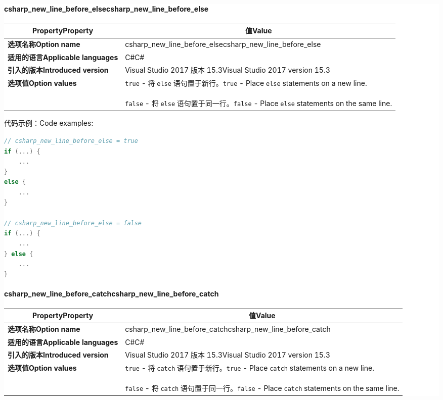 
#### <a name="csharp_new_line_before_else"></a><span data-ttu-id="28d0b-219">csharp\_new\_line\_before_else</span><span class="sxs-lookup"><span data-stu-id="28d0b-219">csharp\_new\_line\_before_else</span></span>

|<span data-ttu-id="28d0b-220">Property</span><span class="sxs-lookup"><span data-stu-id="28d0b-220">Property</span></span>|<span data-ttu-id="28d0b-221">值</span><span class="sxs-lookup"><span data-stu-id="28d0b-221">Value</span></span>|
|-|-|
| <span data-ttu-id="28d0b-222">**选项名称**</span><span class="sxs-lookup"><span data-stu-id="28d0b-222">**Option name**</span></span> | <span data-ttu-id="28d0b-223">csharp_new_line_before_else</span><span class="sxs-lookup"><span data-stu-id="28d0b-223">csharp_new_line_before_else</span></span> |
| <span data-ttu-id="28d0b-224">**适用的语言**</span><span class="sxs-lookup"><span data-stu-id="28d0b-224">**Applicable languages**</span></span> | <span data-ttu-id="28d0b-225">C#</span><span class="sxs-lookup"><span data-stu-id="28d0b-225">C#</span></span> |
| <span data-ttu-id="28d0b-226">**引入的版本**</span><span class="sxs-lookup"><span data-stu-id="28d0b-226">**Introduced version**</span></span> | <span data-ttu-id="28d0b-227">Visual Studio 2017 版本 15.3</span><span class="sxs-lookup"><span data-stu-id="28d0b-227">Visual Studio 2017 version 15.3</span></span> |
| <span data-ttu-id="28d0b-228">**选项值**</span><span class="sxs-lookup"><span data-stu-id="28d0b-228">**Option values**</span></span> | <span data-ttu-id="28d0b-229">`true` - 将 `else` 语句置于新行。</span><span class="sxs-lookup"><span data-stu-id="28d0b-229">`true` - Place `else` statements on a new line.</span></span><br /><br /><span data-ttu-id="28d0b-230">`false` - 将 `else` 语句置于同一行。</span><span class="sxs-lookup"><span data-stu-id="28d0b-230">`false` - Place `else` statements on the same line.</span></span> |

<span data-ttu-id="28d0b-231">代码示例：</span><span class="sxs-lookup"><span data-stu-id="28d0b-231">Code examples:</span></span>

```csharp
// csharp_new_line_before_else = true
if (...) {
    ...
}
else {
    ...
}

// csharp_new_line_before_else = false
if (...) {
    ...
} else {
    ...
}
```

#### <a name="csharp_new_line_before_catch"></a><span data-ttu-id="28d0b-232">csharp\_new\_line\_before_catch</span><span class="sxs-lookup"><span data-stu-id="28d0b-232">csharp\_new\_line\_before_catch</span></span>

|<span data-ttu-id="28d0b-233">Property</span><span class="sxs-lookup"><span data-stu-id="28d0b-233">Property</span></span>|<span data-ttu-id="28d0b-234">值</span><span class="sxs-lookup"><span data-stu-id="28d0b-234">Value</span></span>|
|-|-|
| <span data-ttu-id="28d0b-235">**选项名称**</span><span class="sxs-lookup"><span data-stu-id="28d0b-235">**Option name**</span></span> | <span data-ttu-id="28d0b-236">csharp_new_line_before_catch</span><span class="sxs-lookup"><span data-stu-id="28d0b-236">csharp_new_line_before_catch</span></span> |
| <span data-ttu-id="28d0b-237">**适用的语言**</span><span class="sxs-lookup"><span data-stu-id="28d0b-237">**Applicable languages**</span></span> | <span data-ttu-id="28d0b-238">C#</span><span class="sxs-lookup"><span data-stu-id="28d0b-238">C#</span></span> |
| <span data-ttu-id="28d0b-239">**引入的版本**</span><span class="sxs-lookup"><span data-stu-id="28d0b-239">**Introduced version**</span></span> | <span data-ttu-id="28d0b-240">Visual Studio 2017 版本 15.3</span><span class="sxs-lookup"><span data-stu-id="28d0b-240">Visual Studio 2017 version 15.3</span></span> |
| <span data-ttu-id="28d0b-241">**选项值**</span><span class="sxs-lookup"><span data-stu-id="28d0b-241">**Option values**</span></span> | <span data-ttu-id="28d0b-242">`true` - 将 `catch` 语句置于新行。</span><span class="sxs-lookup"><span data-stu-id="28d0b-242">`true` - Place `catch` statements on a new line.</span></span><br /><br /><span data-ttu-id="28d0b-243">`false` - 将 `catch` 语句置于同一行。</span><span class="sxs-lookup"><span data-stu-id="28d0b-243">`false` - Place `catch` statements on the same line.</span></span> |
